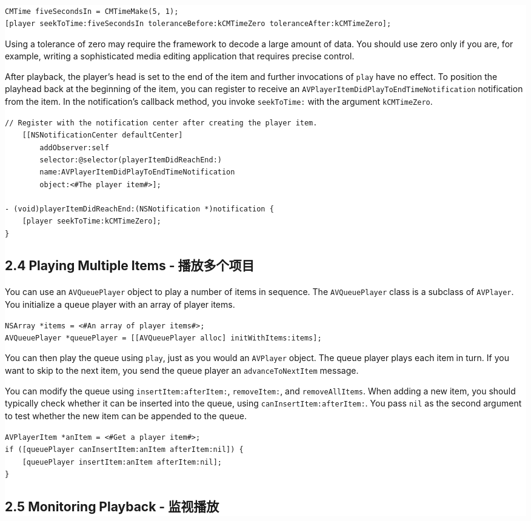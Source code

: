 ```
CMTime fiveSecondsIn = CMTimeMake(5, 1);
[player seekToTime:fiveSecondsIn toleranceBefore:kCMTimeZero toleranceAfter:kCMTimeZero];
```

Using a tolerance of zero may require the framework to decode a large amount of data. You should use zero only if you are, for example, writing a sophisticated media editing application that requires precise control.

After playback, the player’s head is set to the end of the item and further invocations of `play` have no effect. To position the playhead back at the beginning of the item, you can register to receive an `AVPlayerItemDidPlayToEndTimeNotification` notification from the item. In the notification’s callback method, you invoke `seekToTime:` with the argument `kCMTimeZero`.

```
// Register with the notification center after creating the player item.
    [[NSNotificationCenter defaultCenter]
        addObserver:self
        selector:@selector(playerItemDidReachEnd:)
        name:AVPlayerItemDidPlayToEndTimeNotification
        object:<#The player item#>];
 
- (void)playerItemDidReachEnd:(NSNotification *)notification {
    [player seekToTime:kCMTimeZero];
}
```

## 2.4 Playing Multiple Items - 播放多个项目

You can use an `AVQueuePlayer` object to play a number of items in sequence. The `AVQueuePlayer` class is a subclass of `AVPlayer`. You initialize a queue player with an array of player items.

```
NSArray *items = <#An array of player items#>;
AVQueuePlayer *queuePlayer = [[AVQueuePlayer alloc] initWithItems:items];
```

You can then play the queue using `play`, just as you would an `AVPlayer` object. The queue player plays each item in turn. If you want to skip to the next item, you send the queue player an `advanceToNextItem` message.

You can modify the queue using `insertItem:afterItem:`, `removeItem:`, and `removeAllItems`. When adding a new item, you should typically check whether it can be inserted into the queue, using `canInsertItem:afterItem:`. You pass `nil` as the second argument to test whether the new item can be appended to the queue.

```
AVPlayerItem *anItem = <#Get a player item#>;
if ([queuePlayer canInsertItem:anItem afterItem:nil]) {
    [queuePlayer insertItem:anItem afterItem:nil];
}
```

## 2.5 Monitoring Playback - 监视播放

